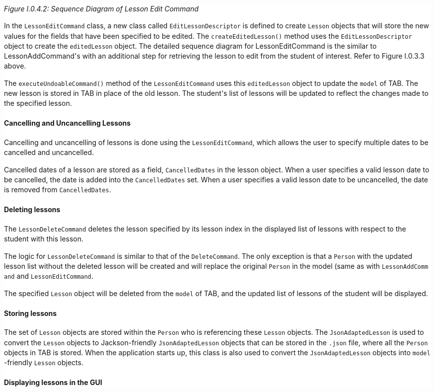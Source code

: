*Figure I.0.4.2: Sequence Diagram of Lesson Edit Command*<br>

In the `LessonEditCommand` class, a new class called `EditLessonDescriptor` is defined to create `Lesson` objects that will store
the new values for the fields that have been specified to be edited. The `createEditedLesson()` method uses the `EditLessonDescriptor`
object to create the `editedLesson` object. The detailed sequence diagram for LessonEditCommand is the similar to LessonAddCommand's
with an additional step for retrieving the lesson to edit from the student of interest. Refer to Figure I.0.3.3 above. 

The `executeUndoableCommand()` method of the `LessonEditCommand` uses this `editedLesson` object to update the `model` of TAB.
The new lesson is stored in TAB in place of the old lesson. The student's list of lessons will be updated to reflect
the changes made to the specified lesson.<br>

#### Cancelling and Uncancelling Lessons

Cancelling and uncancelling of lessons is done using the `LessonEditCommand`, which allows the user to specify multiple dates to be cancelled and uncancelled.

Cancelled dates of a lesson are stored as a field, `CancelledDates` in the lesson object. When a user specifies a valid lesson date to be cancelled, the date is added into the `CancelledDates` set. When a user specifies a valid lesson date to be uncancelled, the date is removed from `CancelledDates`.

#### Deleting lessons

The `LessonDeleteCommand` deletes the lesson specified by its lesson index in the displayed list of lessons with respect to the
student with this lesson.

The logic for `LessonDeleteCommand` is similar to that of the `DeleteCommand`. The only exception is that a `Person` with the updated lesson
list without the deleted lesson will be created and will replace the original `Person` in the model (same as with `LessonAddCommand` and 
`LessonEditCommand`.<br>

The specified `Lesson` object will be deleted from the `model` of TAB, and the updated list of lessons of the student will be displayed.<br>

#### Storing lessons

The set of `Lesson` objects are stored within the `Person` who is referencing these `Lesson` objects. The `JsonAdaptedLesson` is used
to convert the `Lesson` objects to Jackson-friendly `JsonAdaptedLesson` objects that can be stored in the `.json` file, where all the
`Person` objects in TAB is stored. When the application starts up, this class is also used to convert the `JsonAdaptedLesson` objects
into `model`-friendly `Lesson` objects.<br>

#### Displaying lessons in the GUI
